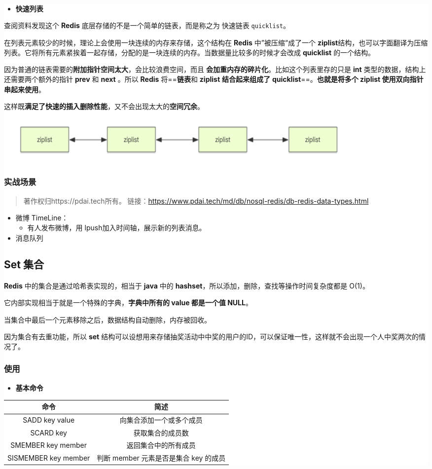 

- **快速列表** 

查阅资料发现这个 **Redis** 底层存储的不是一个简单的链表，而是称之为 快速链表 `quicklist`。

在列表元素较少的时候，理论上会使用一块连续的内存来存储，这个结构在 **Redis** 中”被压缩“成了一个 **ziplist**结构，也可以字面翻译为压缩列表。它将所有元素紧挨着一起存储，分配的是一块连续的内存。当数据量比较多的时候才会改成 **quicklist** 的一个结构。

因为普通的链表需要的**附加指针空间太大**，会比较浪费空间，而且 **会加重内存的碎片化**。比如这个列表里存的只是 **int** 类型的数据，结构上还需要两个额外的指针 **prev** 和 **next** 。所以 **Redis** 将==**链表**和 **ziplist** **结合起来组成了** **quicklist**==。**也就是将多个 ziplist 使用双向指针串起来使用**。

这样既**满足了快速的插入删除性能**，又不会出现太大的**空间冗余**。



![image-20211208114311880](2021-12-08-Redis数据类型.assets/image-20211208114311880.png)



### 实战场景

>著作权归https://pdai.tech所有。 链接：https://www.pdai.tech/md/db/nosql-redis/db-redis-data-types.html

- 微博 TimeLine：
  - 有人发布微博，用 lpush加入时间轴，展示新的列表消息。
- 消息队列







## Set 集合

**Redis** 中的集合是通过哈希表实现的，相当于 **java** 中的 **hashset**，所以添加，删除，查找等操作时间复杂度都是 O(1)。

它内部实现相当于就是一个特殊的字典，**字典中所有的 value 都是一个值 NULL**。

当集合中最后一个元素移除之后，数据结构自动删除，内存被回收。 

因为集合有去重功能，所以 **set** 结构可以设想用来存储抽奖活动中中奖的用户的ID，可以保证唯一性，这样就不会出现一个人中奖两次的情况了。



### 使用

- **基本命令**

|         命令         |                 简述                  |
| :------------------: | :-----------------------------------: |
|    SADD key value    |       向集合添加一个或多个成员        |
|      SCARD key       |           获取集合的成员数            |
|  SMEMBER key member  |         返回集合中的所有成员          |
| SISMEMBER key member | 判断 member 元素是否是集合 key 的成员 |
